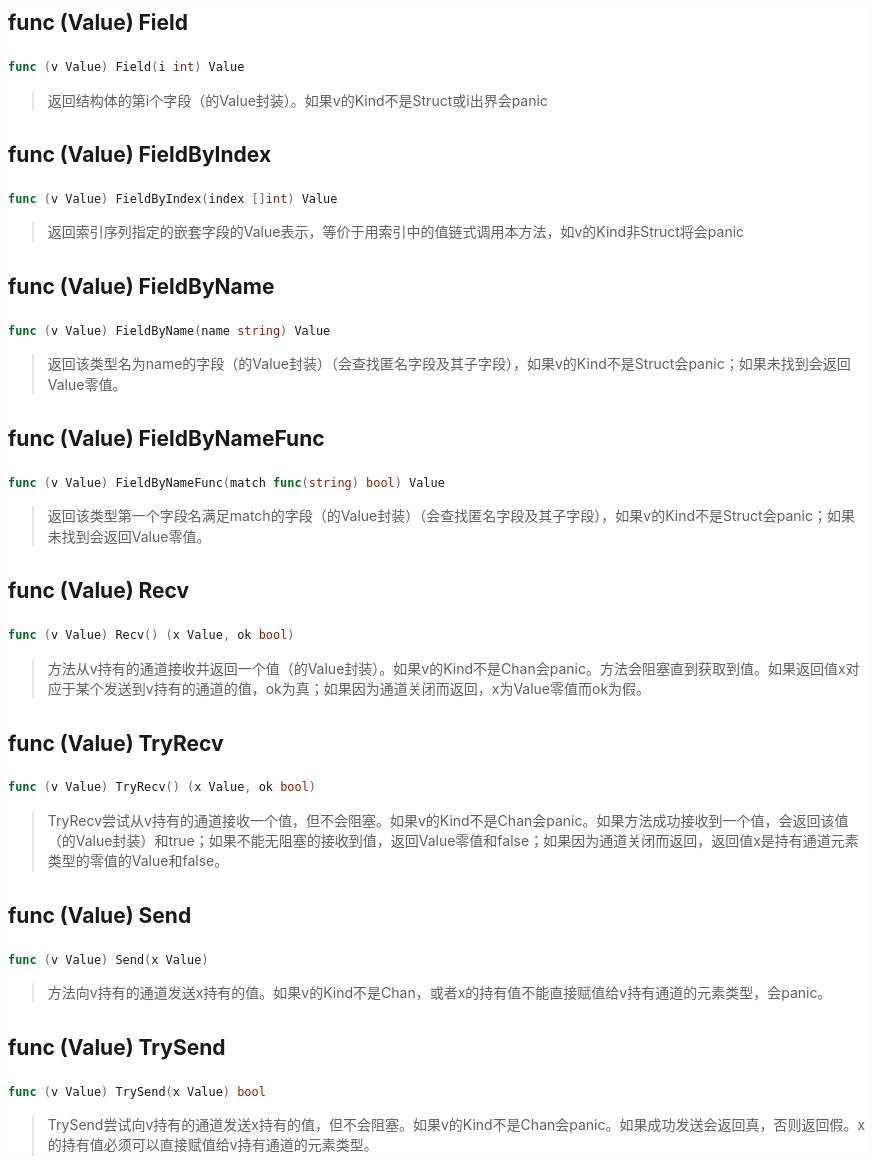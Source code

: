 ## func (Value) Field
```go
func (v Value) Field(i int) Value
```
> 返回结构体的第i个字段（的Value封装）。如果v的Kind不是Struct或i出界会panic

## func (Value) FieldByIndex
```go
func (v Value) FieldByIndex(index []int) Value
```
> 返回索引序列指定的嵌套字段的Value表示，等价于用索引中的值链式调用本方法，如v的Kind非Struct将会panic

## func (Value) FieldByName
```go
func (v Value) FieldByName(name string) Value
```
> 返回该类型名为name的字段（的Value封装）（会查找匿名字段及其子字段），如果v的Kind不是Struct会panic；如果未找到会返回Value零值。

## func (Value) FieldByNameFunc
```go
func (v Value) FieldByNameFunc(match func(string) bool) Value
```
> 返回该类型第一个字段名满足match的字段（的Value封装）（会查找匿名字段及其子字段），如果v的Kind不是Struct会panic；如果未找到会返回Value零值。

## func (Value) Recv
```go
func (v Value) Recv() (x Value, ok bool)
```
> 方法从v持有的通道接收并返回一个值（的Value封装）。如果v的Kind不是Chan会panic。方法会阻塞直到获取到值。如果返回值x对应于某个发送到v持有的通道的值，ok为真；如果因为通道关闭而返回，x为Value零值而ok为假。

## func (Value) TryRecv
```go
func (v Value) TryRecv() (x Value, ok bool)
```
>TryRecv尝试从v持有的通道接收一个值，但不会阻塞。如果v的Kind不是Chan会panic。如果方法成功接收到一个值，会返回该值（的Value封装）和true；如果不能无阻塞的接收到值，返回Value零值和false；如果因为通道关闭而返回，返回值x是持有通道元素类型的零值的Value和false。

## func (Value) Send
```go
func (v Value) Send(x Value)
```
>方法向v持有的通道发送x持有的值。如果v的Kind不是Chan，或者x的持有值不能直接赋值给v持有通道的元素类型，会panic。

## func (Value) TrySend
```go
func (v Value) TrySend(x Value) bool
```
>TrySend尝试向v持有的通道发送x持有的值，但不会阻塞。如果v的Kind不是Chan会panic。如果成功发送会返回真，否则返回假。x的持有值必须可以直接赋值给v持有通道的元素类型。
